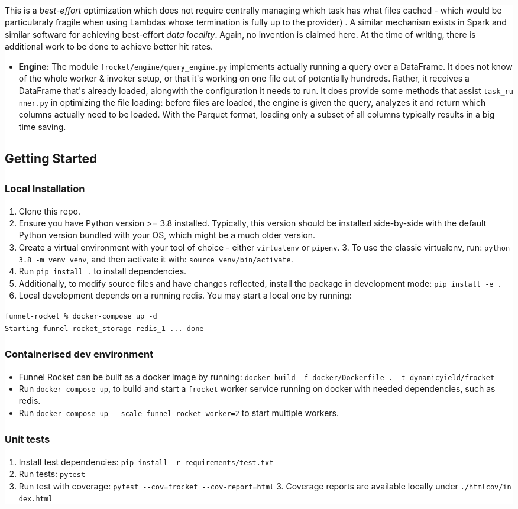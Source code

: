 This is a *best-effort* optimization which does not require centrally managing which task has what files cached - which 
would be particularaly fragile when using Lambdas whose termination is fully up to the provider) . A similar
mechanism exists in Spark and similar software for achieving best-effort *data locality*. Again, no invention is claimed 
here. At the time of writing, there is additional work to be done to achieve better hit rates.

* **Engine:** The module `frocket/engine/query_engine.py` implements actually running a query over a DataFrame. It does 
not know of the whole worker & invoker setup, or that it's working on one file out of potentially hundreds. Rather, it 
receives a DataFrame that's already loaded, alongwith the configuration it needs to run. It does provide some methods 
that assist `task_runner.py` in optimizing the file loading: before files are loaded, the engine is given the query, 
analyzes it and return which columns actually need to be loaded. With the Parquet format, loading only a subset of all 
columns typically results in a big time saving.

## Getting Started
### Local Installation
1. Clone this repo.
2. Ensure you have Python version >= 3.8 installed. Typically, this version should be installed side-by-side with the default Python version bundled with your OS, which might be a much older version.
3. Create a virtual environment with your tool of choice - either `virtualenv` or `pipenv`.
     3. To use the classic virtualenv, run: `python 3.8 -m venv venv`, and then activate it with: `source venv/bin/activate`.
4. Run `pip install .` to install dependencies.
5. Additionally, to modify source files and have changes reflected, install the package in development mode: 
`pip install -e .`
6. Local development depends on a running redis. 
You may start a local one by running: 
```
funnel-rocket % docker-compose up -d
Starting funnel-rocket_storage-redis_1 ... done
```
### Containerised dev environment
* Funnel Rocket can be built as a docker image by running: `docker build -f docker/Dockerfile . -t dynamicyield/frocket`
* Run `docker-compose up`, to build and start a `frocket` worker service running on docker with needed dependencies, such as redis.
* Run `docker-compose up --scale funnel-rocket-worker=2` to start multiple workers. 
 
### Unit tests
1. Install test dependencies: `pip install -r requirements/test.txt`
2. Run tests: `pytest`
3. Run test with coverage: `pytest --cov=frocket --cov-report=html`
    3. Coverage reports are available locally under `./htmlcov/index.html`
 